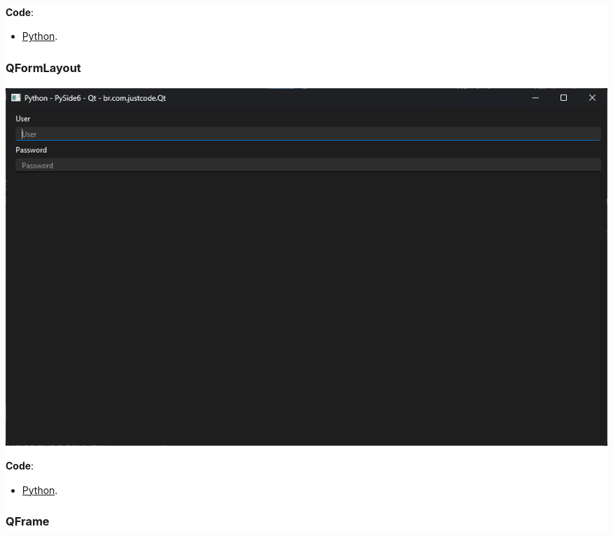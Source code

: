 **Code**:

- [Python](src/qt-widgets/qfontdialog/MainWindow.py).

### QFormLayout

![QFormLayout](docs/images/qt-widgets/QFormLayout.png "QFormLayout")

**Code**:

- [Python](src/qt-widgets/qformlayout/MainWindow.py).

### QFrame
